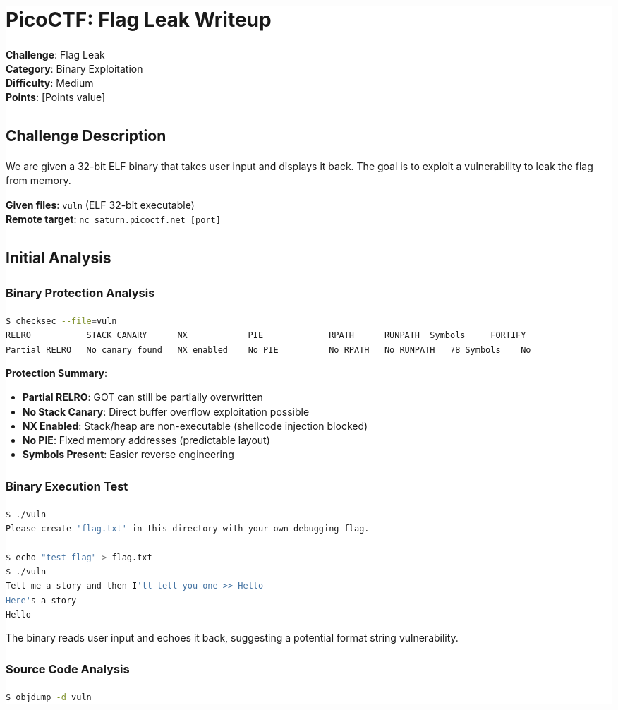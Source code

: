 # PicoCTF: Flag Leak Writeup

**Challenge**: Flag Leak  
**Category**: Binary Exploitation  
**Difficulty**: Medium  
**Points**: [Points value]  

## Challenge Description

We are given a 32-bit ELF binary that takes user input and displays it back. The goal is to exploit a vulnerability to leak the flag from memory.

**Given files**: `vuln` (ELF 32-bit executable)  
**Remote target**: `nc saturn.picoctf.net [port]`

## Initial Analysis

### Binary Protection Analysis

```bash
$ checksec --file=vuln
RELRO           STACK CANARY      NX            PIE             RPATH      RUNPATH	Symbols		FORTIFY
Partial RELRO   No canary found   NX enabled    No PIE          No RPATH   No RUNPATH   78 Symbols	  No
```

**Protection Summary**:
- **Partial RELRO**: GOT can still be partially overwritten
- **No Stack Canary**: Direct buffer overflow exploitation possible
- **NX Enabled**: Stack/heap are non-executable (shellcode injection blocked)
- **No PIE**: Fixed memory addresses (predictable layout)
- **Symbols Present**: Easier reverse engineering

### Binary Execution Test

```bash
$ ./vuln
Please create 'flag.txt' in this directory with your own debugging flag.

$ echo "test_flag" > flag.txt
$ ./vuln
Tell me a story and then I'll tell you one >> Hello
Here's a story - 
Hello
```

The binary reads user input and echoes it back, suggesting a potential format string vulnerability.

### Source Code Analysis

```bash
$ objdump -d vuln
```
